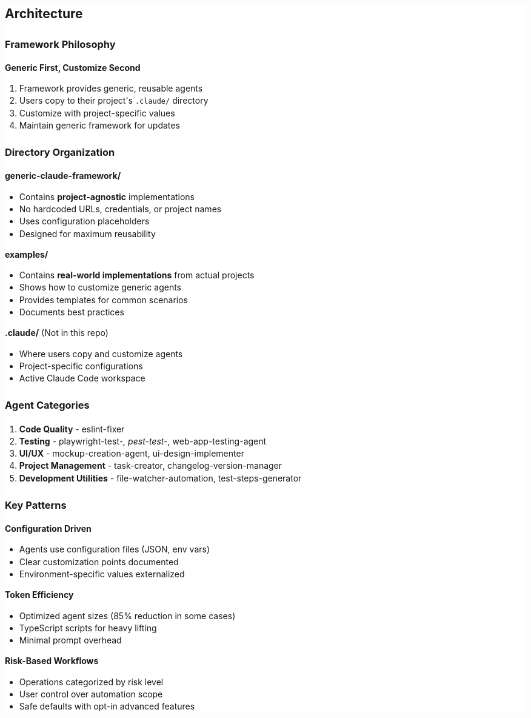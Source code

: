 ## Architecture

### Framework Philosophy

**Generic First, Customize Second**
1. Framework provides generic, reusable agents
2. Users copy to their project's `.claude/` directory
3. Customize with project-specific values
4. Maintain generic framework for updates

### Directory Organization

**generic-claude-framework/**
- Contains **project-agnostic** implementations
- No hardcoded URLs, credentials, or project names
- Uses configuration placeholders
- Designed for maximum reusability

**examples/**
- Contains **real-world implementations** from actual projects
- Shows how to customize generic agents
- Provides templates for common scenarios
- Documents best practices

**.claude/** (Not in this repo)
- Where users copy and customize agents
- Project-specific configurations
- Active Claude Code workspace

### Agent Categories

1. **Code Quality** - eslint-fixer
2. **Testing** - playwright-test-*, pest-test-*, web-app-testing-agent
3. **UI/UX** - mockup-creation-agent, ui-design-implementer
4. **Project Management** - task-creator, changelog-version-manager
5. **Development Utilities** - file-watcher-automation, test-steps-generator

### Key Patterns

**Configuration Driven**
- Agents use configuration files (JSON, env vars)
- Clear customization points documented
- Environment-specific values externalized

**Token Efficiency**
- Optimized agent sizes (85% reduction in some cases)
- TypeScript scripts for heavy lifting
- Minimal prompt overhead

**Risk-Based Workflows**
- Operations categorized by risk level
- User control over automation scope
- Safe defaults with opt-in advanced features
